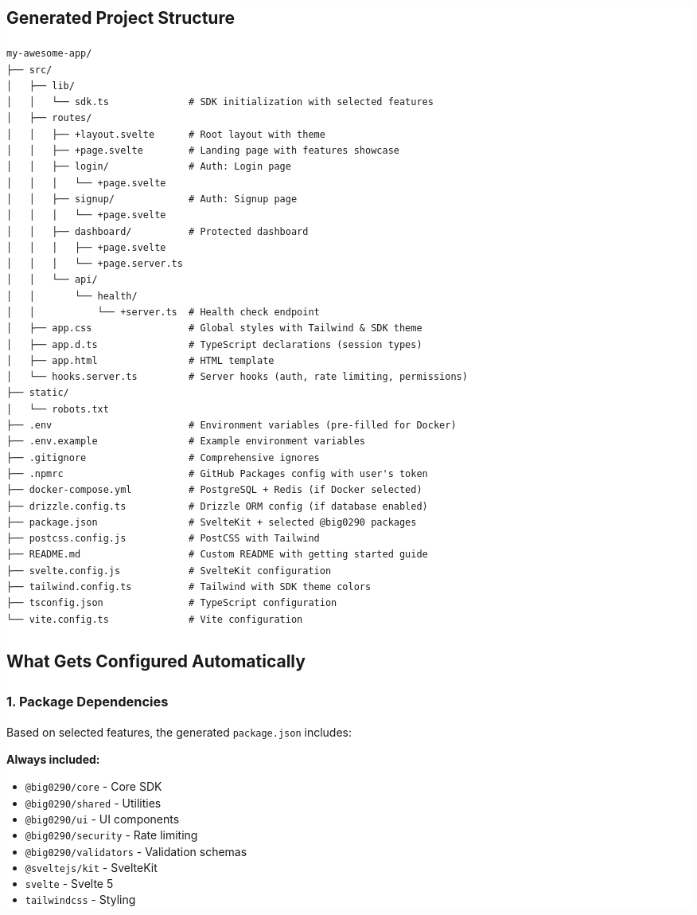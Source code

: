 ## Generated Project Structure

```
my-awesome-app/
├── src/
│   ├── lib/
│   │   └── sdk.ts              # SDK initialization with selected features
│   ├── routes/
│   │   ├── +layout.svelte      # Root layout with theme
│   │   ├── +page.svelte        # Landing page with features showcase
│   │   ├── login/              # Auth: Login page
│   │   │   └── +page.svelte
│   │   ├── signup/             # Auth: Signup page
│   │   │   └── +page.svelte
│   │   ├── dashboard/          # Protected dashboard
│   │   │   ├── +page.svelte
│   │   │   └── +page.server.ts
│   │   └── api/
│   │       └── health/
│   │           └── +server.ts  # Health check endpoint
│   ├── app.css                 # Global styles with Tailwind & SDK theme
│   ├── app.d.ts                # TypeScript declarations (session types)
│   ├── app.html                # HTML template
│   └── hooks.server.ts         # Server hooks (auth, rate limiting, permissions)
├── static/
│   └── robots.txt
├── .env                        # Environment variables (pre-filled for Docker)
├── .env.example                # Example environment variables
├── .gitignore                  # Comprehensive ignores
├── .npmrc                      # GitHub Packages config with user's token
├── docker-compose.yml          # PostgreSQL + Redis (if Docker selected)
├── drizzle.config.ts           # Drizzle ORM config (if database enabled)
├── package.json                # SvelteKit + selected @big0290 packages
├── postcss.config.js           # PostCSS with Tailwind
├── README.md                   # Custom README with getting started guide
├── svelte.config.js            # SvelteKit configuration
├── tailwind.config.ts          # Tailwind with SDK theme colors
├── tsconfig.json               # TypeScript configuration
└── vite.config.ts              # Vite configuration
```

## What Gets Configured Automatically

### 1. Package Dependencies

Based on selected features, the generated `package.json` includes:

**Always included:**

- `@big0290/core` - Core SDK
- `@big0290/shared` - Utilities
- `@big0290/ui` - UI components
- `@big0290/security` - Rate limiting
- `@big0290/validators` - Validation schemas
- `@sveltejs/kit` - SvelteKit
- `svelte` - Svelte 5
- `tailwindcss` - Styling
